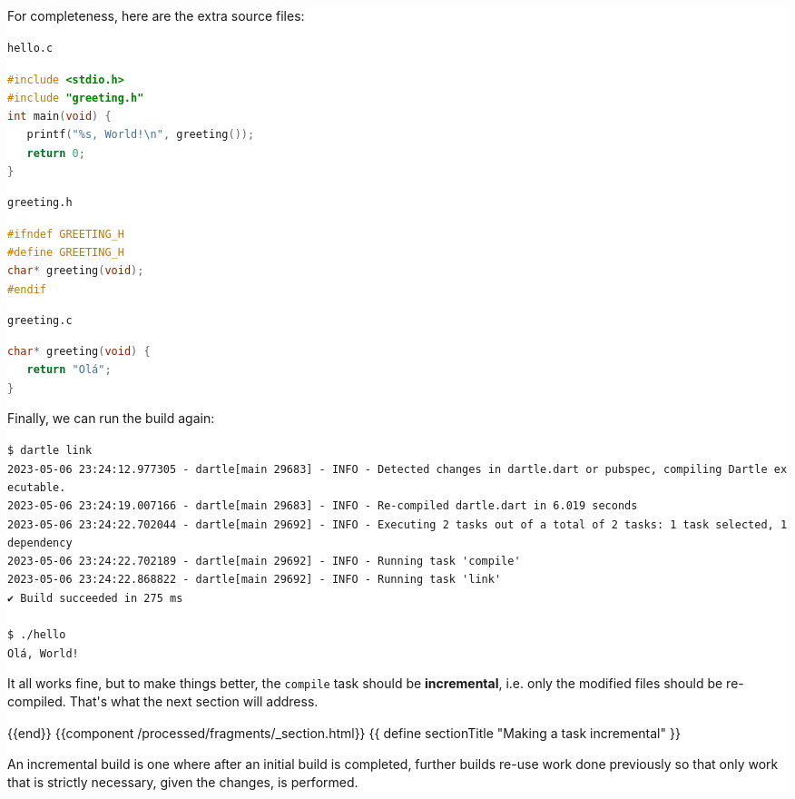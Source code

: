 For completeness, here are the extra source files:

`hello.c`

```c
#include <stdio.h>
#include "greeting.h"
int main(void) {
   printf("%s, World!\n", greeting());
   return 0;
}
```

`greeting.h`

```c
#ifndef GREETING_H
#define GREETING_H
char* greeting(void);
#endif
```

`greeting.c`

```c
char* greeting(void) {
   return "Olá";
}
```

Finally, we can run the build again:

```shell
$ dartle link
2023-05-06 23:24:12.977305 - dartle[main 29683] - INFO - Detected changes in dartle.dart or pubspec, compiling Dartle executable.
2023-05-06 23:24:19.007166 - dartle[main 29683] - INFO - Re-compiled dartle.dart in 6.019 seconds
2023-05-06 23:24:22.702044 - dartle[main 29692] - INFO - Executing 2 tasks out of a total of 2 tasks: 1 task selected, 1 dependency
2023-05-06 23:24:22.702189 - dartle[main 29692] - INFO - Running task 'compile'
2023-05-06 23:24:22.868822 - dartle[main 29692] - INFO - Running task 'link'
✔ Build succeeded in 275 ms

$ ./hello
Olá, World!
```

It all works fine, but to make things better, the `compile` task should be **incremental**, i.e. only the modified files
should be re-compiled. That's what the next section will address.

{{end}}
{{component /processed/fragments/_section.html}}
{{ define sectionTitle "Making a task incremental" }}

An incremental build is one where after an initial build is completed, further builds re-use work done previously so
that only work that is strictly necessary, given the changes, is performed.
